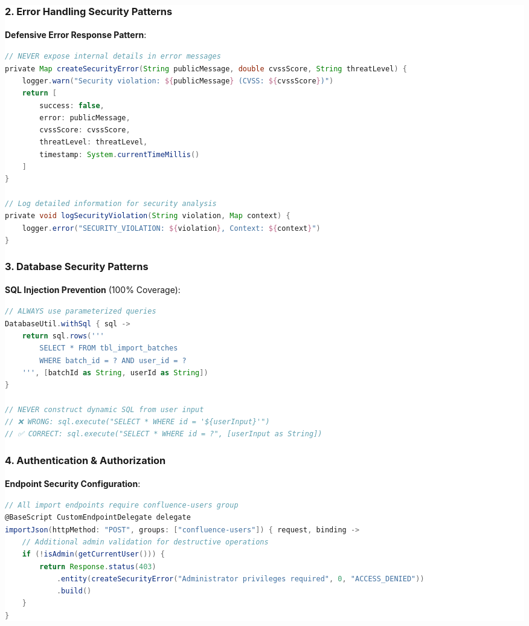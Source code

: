 ### 2. Error Handling Security Patterns

**Defensive Error Response Pattern**:

```groovy
// NEVER expose internal details in error messages
private Map createSecurityError(String publicMessage, double cvssScore, String threatLevel) {
    logger.warn("Security violation: ${publicMessage} (CVSS: ${cvssScore})")
    return [
        success: false,
        error: publicMessage,
        cvssScore: cvssScore,
        threatLevel: threatLevel,
        timestamp: System.currentTimeMillis()
    ]
}

// Log detailed information for security analysis
private void logSecurityViolation(String violation, Map context) {
    logger.error("SECURITY_VIOLATION: ${violation}, Context: ${context}")
}
```

### 3. Database Security Patterns

**SQL Injection Prevention** (100% Coverage):

```groovy
// ALWAYS use parameterized queries
DatabaseUtil.withSql { sql ->
    return sql.rows('''
        SELECT * FROM tbl_import_batches
        WHERE batch_id = ? AND user_id = ?
    ''', [batchId as String, userId as String])
}

// NEVER construct dynamic SQL from user input
// ❌ WRONG: sql.execute("SELECT * WHERE id = '${userInput}'")
// ✅ CORRECT: sql.execute("SELECT * WHERE id = ?", [userInput as String])
```

### 4. Authentication & Authorization

**Endpoint Security Configuration**:

```groovy
// All import endpoints require confluence-users group
@BaseScript CustomEndpointDelegate delegate
importJson(httpMethod: "POST", groups: ["confluence-users"]) { request, binding ->
    // Additional admin validation for destructive operations
    if (!isAdmin(getCurrentUser())) {
        return Response.status(403)
            .entity(createSecurityError("Administrator privileges required", 0, "ACCESS_DENIED"))
            .build()
    }
}
```
